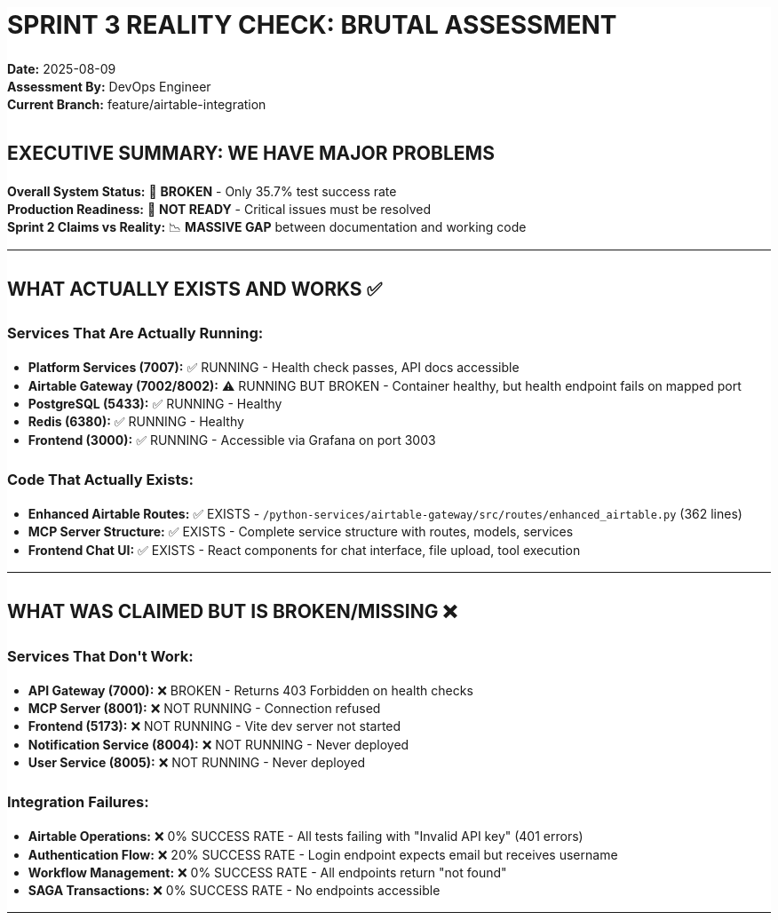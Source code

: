 # SPRINT 3 REALITY CHECK: BRUTAL ASSESSMENT

**Date:** 2025-08-09  
**Assessment By:** DevOps Engineer  
**Current Branch:** feature/airtable-integration  

## EXECUTIVE SUMMARY: WE HAVE MAJOR PROBLEMS

**Overall System Status:** 🚨 **BROKEN** - Only 35.7% test success rate  
**Production Readiness:** 🚨 **NOT READY** - Critical issues must be resolved  
**Sprint 2 Claims vs Reality:** 📉 **MASSIVE GAP** between documentation and working code  

---

## WHAT ACTUALLY EXISTS AND WORKS ✅

### Services That Are Actually Running:
- **Platform Services (7007):** ✅ RUNNING - Health check passes, API docs accessible
- **Airtable Gateway (7002/8002):** ⚠️ RUNNING BUT BROKEN - Container healthy, but health endpoint fails on mapped port
- **PostgreSQL (5433):** ✅ RUNNING - Healthy
- **Redis (6380):** ✅ RUNNING - Healthy  
- **Frontend (3000):** ✅ RUNNING - Accessible via Grafana on port 3003

### Code That Actually Exists:
- **Enhanced Airtable Routes:** ✅ EXISTS - `/python-services/airtable-gateway/src/routes/enhanced_airtable.py` (362 lines)
- **MCP Server Structure:** ✅ EXISTS - Complete service structure with routes, models, services
- **Frontend Chat UI:** ✅ EXISTS - React components for chat interface, file upload, tool execution

---

## WHAT WAS CLAIMED BUT IS BROKEN/MISSING ❌

### Services That Don't Work:
- **API Gateway (7000):** ❌ BROKEN - Returns 403 Forbidden on health checks
- **MCP Server (8001):** ❌ NOT RUNNING - Connection refused
- **Frontend (5173):** ❌ NOT RUNNING - Vite dev server not started
- **Notification Service (8004):** ❌ NOT RUNNING - Never deployed
- **User Service (8005):** ❌ NOT RUNNING - Never deployed

### Integration Failures:
- **Airtable Operations:** ❌ 0% SUCCESS RATE - All tests failing with "Invalid API key" (401 errors)
- **Authentication Flow:** ❌ 20% SUCCESS RATE - Login endpoint expects email but receives username
- **Workflow Management:** ❌ 0% SUCCESS RATE - All endpoints return "not found"
- **SAGA Transactions:** ❌ 0% SUCCESS RATE - No endpoints accessible

---